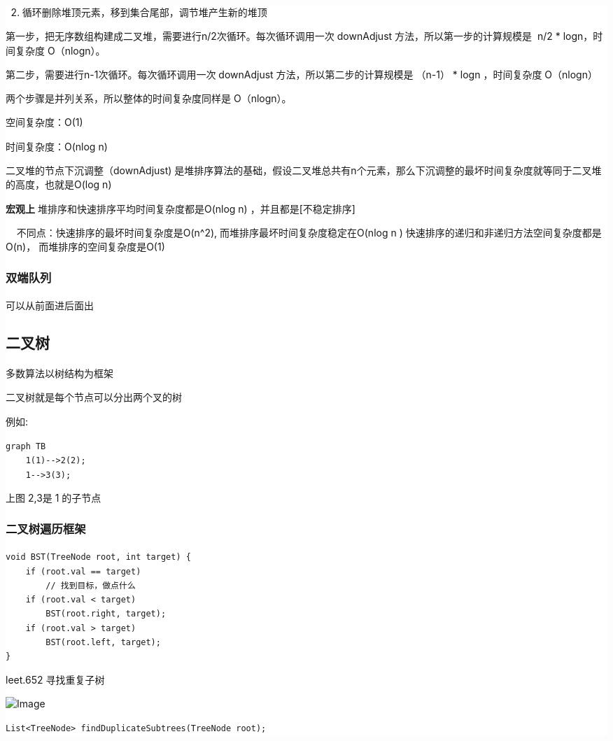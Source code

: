 2. 循环删除堆顶元素，移到集合尾部，调节堆产生新的堆顶 

第一步，把无序数组构建成二叉堆，需要进行n/2次循环。每次循环调用一次 downAdjust 方法，所以第一步的计算规模是  n/2 * logn，时间复杂度 O（nlogn）。

第二步，需要进行n-1次循环。每次循环调用一次 downAdjust 方法，所以第二步的计算规模是 （n-1） * logn ，时间复杂度 O（nlogn）

两个步骤是并列关系，所以整体的时间复杂度同样是 O（nlogn）。

空间复杂度：O(1)

时间复杂度：O(nlog n)

二叉堆的节点下沉调整（downAdjust) 是堆排序算法的基础，假设二叉堆总共有n个元素，那么下沉调整的最坏时间复杂度就等同于二叉堆的高度，也就是O(log n)

**宏观上** 堆排序和快速排序平均时间复杂度都是O(nlog n) ，并且都是[不稳定排序]

    不同点：快速排序的最坏时间复杂度是O(n^2), 而堆排序最坏时间复杂度稳定在O(nlog n ) 快速排序的递归和非递归方法空间复杂度都是O(n)， 而堆排序的空间复杂度是O(1)

### 双端队列

可以从前面进后面出

## 二叉树

多数算法以树结构为框架 

二叉树就是每个节点可以分出两个叉的树 

例如: 

```mermaid
graph TB
    1(1)-->2(2);
    1-->3(3);
```

  上图 2,3是 1 的子节点

### 二叉树遍历框架

```
void BST(TreeNode root, int target) {
    if (root.val == target)
        // 找到目标，做点什么
    if (root.val < target) 
        BST(root.right, target);
    if (root.val > target)
        BST(root.left, target);
}
```

leet.652 寻找重复子树

![Image](../images/%E6%95%B0%E6%8D%AE%E7%BB%93%E6%9E%84/640-1621760078724.png)

```
List<TreeNode> findDuplicateSubtrees(TreeNode root);
```
